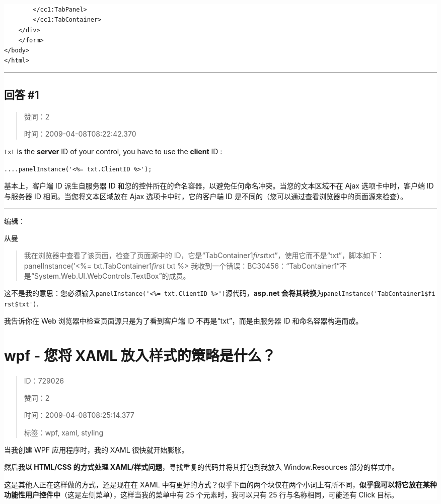 ```
        </cc1:TabPanel>
        </cc1:TabContainer>
    </div>
    </form>
</body>
</html> 
```

* * *

## 回答 #1

> 赞同：2
> 
> 时间：2009-04-08T08:22:42.370

`txt` is the **server** ID of your control, you have to use the **client** ID :

```
....panelInstance('<%= txt.ClientID %>'); 
```

基本上，客户端 ID 派生自服务器 ID 和您的控件所在的命名容器，以避免任何命名冲突。当您的文本区域不在 Ajax 选项卡中时，客户端 ID 与服务器 ID 相同。当您将文本区域放在 Ajax 选项卡中时，它的客户端 ID 是不同的（您可以通过查看浏览器中的页面源来检查）。

* * *

编辑：

从曼

> 我在浏览器中查看了该页面，检查了页面源中的 ID，它是“TabContainer1$first$txt”，使用它而不是“txt”，脚本如下：panelInstance('<%= txt.TabContainer1$first$ txt %> 我收到一个错误：BC30456：“TabContainer1”不是“System.Web.UI.WebControls.TextBox”的成员。

这不是我的意思：您必须输入`panelInstance('<%= txt.ClientID %>')`源代码，**asp.net 会将其转换**为`panelInstance('TabContainer1$first$txt')`.

我告诉你在 Web 浏览器中检查页面源只是为了看到客户端 ID 不再是“txt”，而是由服务器 ID 和命名容器构造而成。

# wpf - 您将 XAML 放入样式的策略是什么？

> ID：729026
> 
> 赞同：2
> 
> 时间：2009-04-08T08:25:14.377
> 
> 标签：wpf, xaml, styling

当我创建 WPF 应用程序时，我的 XAML 很快就开始膨胀。

然后我**以 HTML/CSS 的方式处理 XAML/样式问题**，寻找重复的代码并将其打包到我放入 Window.Resources 部分的样式中。

这是其他人正在这样做的方式，还是现在在 XAML 中有更好的方式？似乎下面的两个块仅在两个小词上有所不同，**似乎我可以将它放在某种功能性用户控件中**（这是左侧菜单），这样当我的菜单中有 25 个元素时，我可以只有 25 行与名称相同，可能还有 Click 目标。
